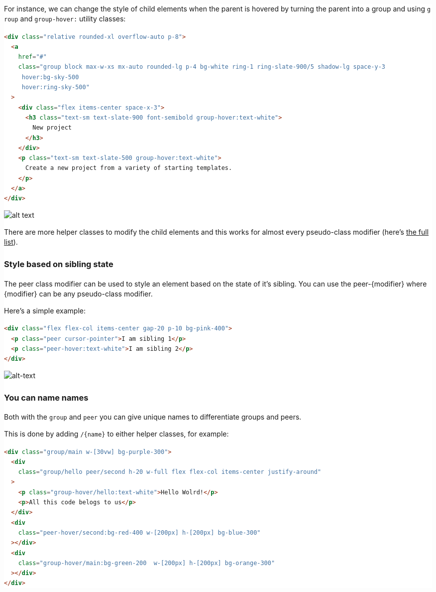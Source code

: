 For instance, we can change the style of child elements when the parent is hovered by turning the parent into a group and using `group` and `group-hover:` utility classes:

```html
<div class="relative rounded-xl overflow-auto p-8">
  <a
    href="#"
    class="group block max-w-xs mx-auto rounded-lg p-4 bg-white ring-1 ring-slate-900/5 shadow-lg space-y-3 
     hover:bg-sky-500 
     hover:ring-sky-500"
  >
    <div class="flex items-center space-x-3">
      <h3 class="text-sm text-slate-900 font-semibold group-hover:text-white">
        New project
      </h3>
    </div>
    <p class="text-sm text-slate-500 group-hover:text-white">
      Create a new project from a variety of starting templates.
    </p>
  </a>
</div>
```

![alt text](./group_hover.gif)

There are more helper classes to modify the child elements and this works for almost every pseudo-class modifier (here’s [the full list](https://tailwindcss.com/docs/hover-focus-and-other-states#pseudo-class-reference)).

### Style based on sibling state

The peer class modifier can be used to style an element based on the state of it’s sibling. You can use the peer-{modifier} where {modifier} can be any pseudo-class modifier.

Here’s a simple example:

```html
<div class="flex flex-col items-center gap-20 p-10 bg-pink-400">
  <p class="peer cursor-pointer">I am sibling 1</p>
  <p class="peer-hover:text-white">I am sibling 2</p>
</div>
```

![alt-text](./peer_hover.gif)

### You can name names

Both with the `group` and `peer` you can give unique names to differentiate groups and peers.

This is done by adding `/{name}` to either helper classes, for example:

```html
<div class="group/main w-[30vw] bg-purple-300">
  <div
    class="group/hello peer/second h-20 w-full flex flex-col items-center justify-around"
  >
    <p class="group-hover/hello:text-white">Hello Wolrd!</p>
    <p>All this code belogs to us</p>
  </div>
  <div
    class="peer-hover/second:bg-red-400 w-[200px] h-[200px] bg-blue-300"
  ></div>
  <div
    class="group-hover/main:bg-green-200  w-[200px] h-[200px] bg-orange-300"
  ></div>
</div>
```